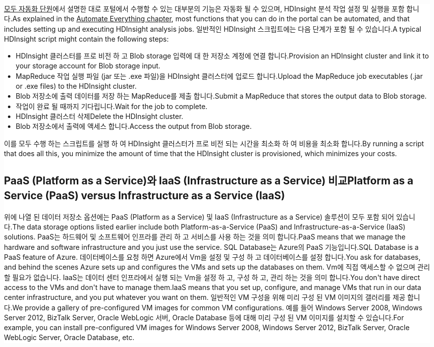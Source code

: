 <span data-ttu-id="394b4-186">[모두 자동화 단원](automate-everything.md)에서 설명한 대로 포털에서 수행할 수 있는 대부분의 기능은 자동화 될 수 있으며, HDInsight 분석 작업 설정 및 실행을 포함 합니다.</span><span class="sxs-lookup"><span data-stu-id="394b4-186">As explained in the [Automate Everything chapter](automate-everything.md), most functions that you can do in the portal can be automated, and that includes setting up and executing HDInsight analysis jobs.</span></span> <span data-ttu-id="394b4-187">일반적인 HDInsight 스크립트에는 다음 단계가 포함 될 수 있습니다.</span><span class="sxs-lookup"><span data-stu-id="394b4-187">A typical HDInsight script might contain the following steps:</span></span>

- <span data-ttu-id="394b4-188">HDInsight 클러스터를 프로 비전 하 고 Blob storage 입력에 대 한 저장소 계정에 연결 합니다.</span><span class="sxs-lookup"><span data-stu-id="394b4-188">Provision an HDInsight cluster and link it to your storage account for Blob storage input.</span></span>
- <span data-ttu-id="394b4-189">MapReduce 작업 실행 파일 (jar 또는 .exe 파일)을 HDInsight 클러스터에 업로드 합니다.</span><span class="sxs-lookup"><span data-stu-id="394b4-189">Upload the MapReduce job executables (.jar or .exe files) to the HDInsight cluster.</span></span>
- <span data-ttu-id="394b4-190">Blob 저장소에 출력 데이터를 저장 하는 MapReduce를 제출 합니다.</span><span class="sxs-lookup"><span data-stu-id="394b4-190">Submit a MapReduce that stores the output data to Blob storage.</span></span>
- <span data-ttu-id="394b4-191">작업이 완료 될 때까지 기다립니다.</span><span class="sxs-lookup"><span data-stu-id="394b4-191">Wait for the job to complete.</span></span>
- <span data-ttu-id="394b4-192">HDInsight 클러스터 삭제</span><span class="sxs-lookup"><span data-stu-id="394b4-192">Delete the HDInsight cluster.</span></span>
- <span data-ttu-id="394b4-193">Blob 저장소에서 출력에 액세스 합니다.</span><span class="sxs-lookup"><span data-stu-id="394b4-193">Access the output from Blob storage.</span></span>

<span data-ttu-id="394b4-194">이를 모두 수행 하는 스크립트를 실행 하 여 HDInsight 클러스터가 프로 비전 되는 시간을 최소화 하 여 비용을 최소화 합니다.</span><span class="sxs-lookup"><span data-stu-id="394b4-194">By running a script that does all this, you minimize the amount of time that the HDInsight cluster is provisioned, which minimizes your costs.</span></span>

<a id="paasiaas"></a>
## <a name="platform-as-a-service-paas-versus-infrastructure-as-a-service-iaas"></a><span data-ttu-id="394b4-195">PaaS (Platform as a Service)와 IaaS (Infrastructure as a Service) 비교</span><span class="sxs-lookup"><span data-stu-id="394b4-195">Platform as a Service (PaaS) versus Infrastructure as a Service (IaaS)</span></span>

<span data-ttu-id="394b4-196">위에 나열 된 데이터 저장소 옵션에는 PaaS (Platform as a Service) 및 IaaS (Infrastructure as a Service) 솔루션이 모두 포함 되어 있습니다.</span><span class="sxs-lookup"><span data-stu-id="394b4-196">The data storage options listed earlier include both Platform-as-a-Service (PaaS) and Infrastructure-as-a-Service (IaaS) solutions.</span></span> <span data-ttu-id="394b4-197">PaaS는 하드웨어 및 소프트웨어 인프라를 관리 하 고 서비스를 사용 하는 것을 의미 합니다.</span><span class="sxs-lookup"><span data-stu-id="394b4-197">PaaS means that we manage the hardware and software infrastructure and you just use the service.</span></span> <span data-ttu-id="394b4-198">SQL Database는 Azure의 PaaS 기능입니다.</span><span class="sxs-lookup"><span data-stu-id="394b4-198">SQL Database is a PaaS feature of Azure.</span></span> <span data-ttu-id="394b4-199">데이터베이스를 요청 하면 Azure에서 Vm을 설정 및 구성 하 고 데이터베이스를 설정 합니다.</span><span class="sxs-lookup"><span data-stu-id="394b4-199">You ask for databases, and behind the scenes Azure sets up and configures the VMs and sets up the databases on them.</span></span> <span data-ttu-id="394b4-200">Vm에 직접 액세스할 수 없으며 관리할 필요가 없습니다. IaaS는 데이터 센터 인프라에서 실행 되는 Vm을 설정 하 고, 구성 하 고, 관리 하는 것을 의미 합니다.</span><span class="sxs-lookup"><span data-stu-id="394b4-200">You don't have direct access to the VMs and don't have to manage them.IaaS means that you set up, configure, and manage VMs that run in our data center infrastructure, and you put whatever you want on them.</span></span> <span data-ttu-id="394b4-201">일반적인 VM 구성을 위해 미리 구성 된 VM 이미지의 갤러리를 제공 합니다.</span><span class="sxs-lookup"><span data-stu-id="394b4-201">We provide a gallery of pre-configured VM images for common VM configurations.</span></span> <span data-ttu-id="394b4-202">예를 들어 Windows Server 2008, Windows Server 2012, BizTalk Server, Oracle WebLogic 서버, Oracle Database 등에 대해 미리 구성 된 VM 이미지를 설치할 수 있습니다.</span><span class="sxs-lookup"><span data-stu-id="394b4-202">For example, you can install pre-configured VM images for Windows Server 2008, Windows Server 2012, BizTalk Server, Oracle WebLogic Server, Oracle Database, etc.</span></span>
